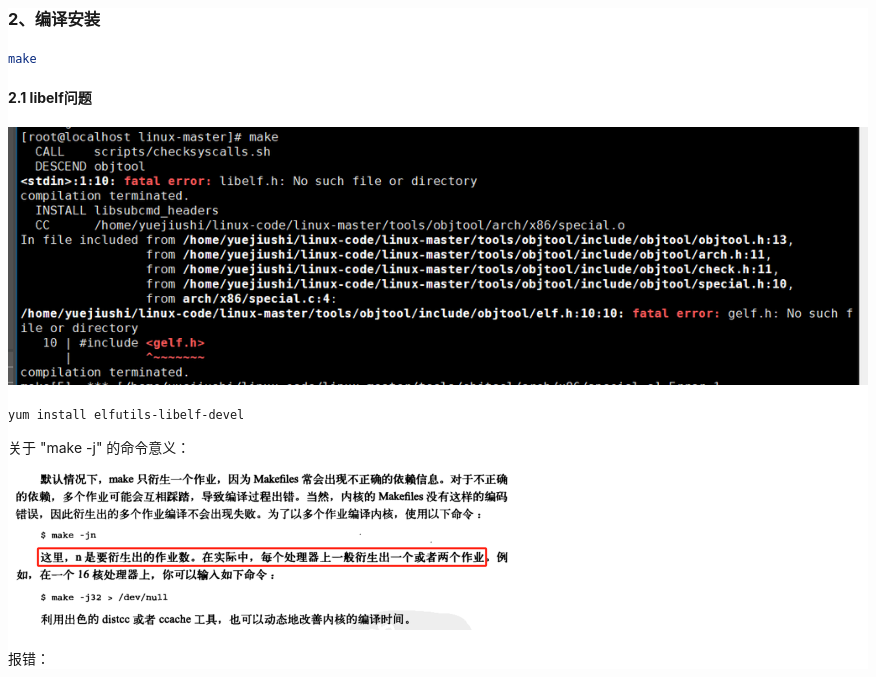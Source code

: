

### 2、编译安装

```bash
make 
```

#### 2.1 libelf问题

![image-20241014163643910](../typora-image/image-20241014163643910.png)

```bash
yum install elfutils-libelf-devel
```

关于 "make -j" 的命令意义：

<img src="../typora-image/image-20241014163930934.png" alt="image-20241014163930934" style="zoom:50%;" />

报错：
